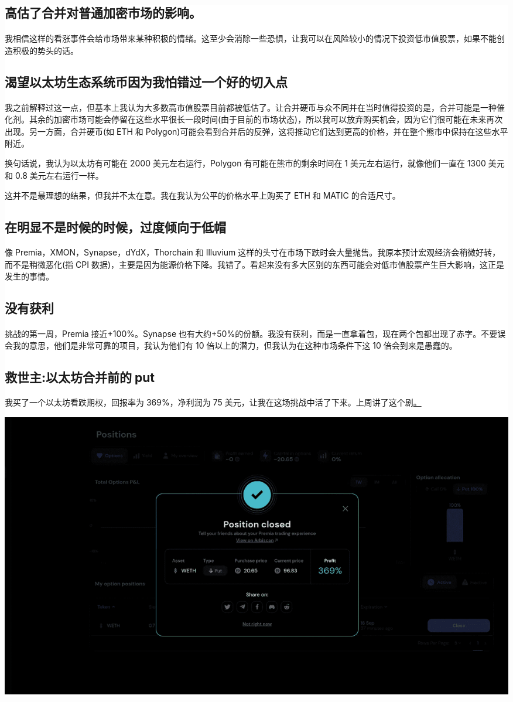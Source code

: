 ## 高估了合并对普通加密市场的影响。

我相信这样的看涨事件会给市场带来某种积极的情绪。这至少会消除一些恐惧，让我可以在风险较小的情况下投资低市值股票，如果不能创造积极的势头的话。

## **渴望以太坊生态系统币因为我怕错过一个好的切入点**

我之前解释过这一点，但基本上我认为大多数高市值股票目前都被低估了。让合并硬币与众不同并在当时值得投资的是，合并可能是一种催化剂。其余的加密市场可能会停留在这些水平很长一段时间(由于目前的市场状态)，所以我可以放弃购买机会，因为它们很可能在未来再次出现。另一方面，合并硬币(如 ETH 和 Polygon)可能会看到合并后的反弹，这将推动它们达到更高的价格，并在整个熊市中保持在这些水平附近。

换句话说，我认为以太坊有可能在 2000 美元左右运行，Polygon 有可能在熊市的剩余时间在 1 美元左右运行，就像他们一直在 1300 美元和 0.8 美元左右运行一样。

这并不是最理想的结果，但我并不太在意。我在我认为公平的价格水平上购买了 ETH 和 MATIC 的合适尺寸。

## 在明显不是时候的时候，过度倾向于低帽

像 Premia，XMON，Synapse，dYdX，Thorchain 和 Illuvium 这样的头寸在市场下跌时会大量抛售。我原本预计宏观经济会稍微好转，而不是稍微恶化(指 CPI 数据)，主要是因为能源价格下降。我错了。看起来没有多大区别的东西可能会对低市值股票产生巨大影响，这正是发生的事情。

## 没有获利

挑战的第一周，Premia 接近+100%。Synapse 也有大约+50%的份额。我没有获利，而是一直拿着包，现在两个包都出现了赤字。不要误会我的意思，他们是非常可靠的项目，我认为他们有 10 倍以上的潜力，但我认为在这种市场条件下这 10 倍会到来是愚蠢的。

## 救世主:以太坊合并前的 put

我买了一个以太坊看跌期权，回报率为 369%，净利润为 75 美元，让我在这场挑战中活了下来。上周讲了这个剧[。](/p/79ddce083cbd)

![](img/2234e1e17884e659467f4d7b4c096a93.png)
